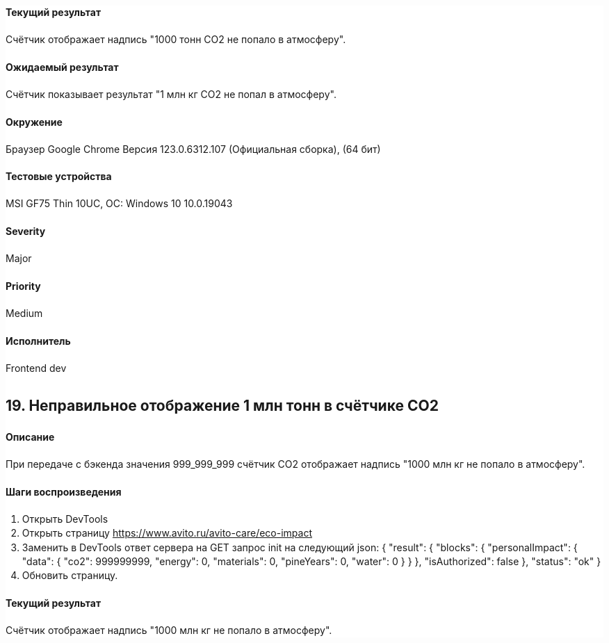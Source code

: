 #### Текущий результат
Счётчик отображает надпись "1000 тонн CO2 не попало в атмосферу".

#### Ожидаемый результат
Счётчик показывает результат "1 млн кг CO2 не попал в атмосферу".

#### Окружение
Браузер Google Chrome Версия 123.0.6312.107 (Официальная сборка), (64 бит)

#### Тестовые устройства
MSI GF75 Thin 10UC, ОС: Windows 10 10.0.19043

#### Severity
Major

#### Priority
Medium

#### Исполнитель
Frontend dev

## 19. Неправильное отображение 1 млн тонн в счётчике CO2
#### Описание
При передаче с бэкенда значения 999_999_999 счётчик CO2 отображает надпись "1000 млн кг не попало в атмосферу".

#### Шаги воспроизведения
1. Открыть DevTools
2. Открыть страницу https://www.avito.ru/avito-care/eco-impact
3. Заменить в DevTools ответ сервера на GET запрос init на следующий json:
{
    "result": {
        "blocks": {
            "personalImpact": {
                "data": {
                    "co2": 999999999,
                    "energy": 0,
                    "materials": 0,
                    "pineYears": 0,
                    "water": 0
                }
            }
        },
        "isAuthorized": false
    },
    "status": "ok"
}
4. Обновить страницу.

#### Текущий результат
Счётчик отображает надпись "1000 млн кг не попало в атмосферу".
